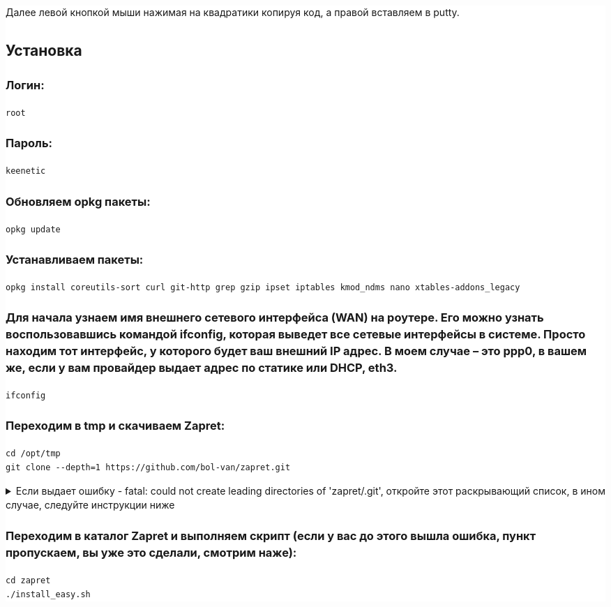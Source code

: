 Далее левой кнопкой мыши нажимая на квадратики копируя код, а правой вставляем в putty.

## Установка

### Логин: 
```shell
root
```

### Пароль: 
```shell
keenetic
```

### Обновляем opkg пакеты:
```shell
opkg update
```

### Устанавливаем пакеты:

```shell
opkg install coreutils-sort curl git-http grep gzip ipset iptables kmod_ndms nano xtables-addons_legacy
```

### Для начала узнаем имя внешнего сетевого интерфейса (WAN) на роутере. Его можно узнать воспользовавшись командой ifconfig, которая выведет все сетевые интерфейсы в системе. Просто находим тот интерфейс, у которого будет ваш внешний IP адрес. В моем случае – это ppp0, в вашем же, если у вам провайдер выдает адрес по статике или DHCP, eth3.
```shell
ifconfig
```

### Переходим в tmp и скачиваем Zapret:
```shell
cd /opt/tmp
git clone --depth=1 https://github.com/bol-van/zapret.git
```

<details><summary>Если выдает ошибку -  fatal: could not create leading directories of 'zapret/.git', откройте этот раскрывающий список, в ином случае, следуйте инструкции ниже</summary></details>

### Переходим в каталог Zapret и выполняем скрипт (если у вас до этого вышла ошибка, пункт пропускаем, вы уже это сделали, смотрим наже):
```shell
cd zapret
./install_easy.sh
```
